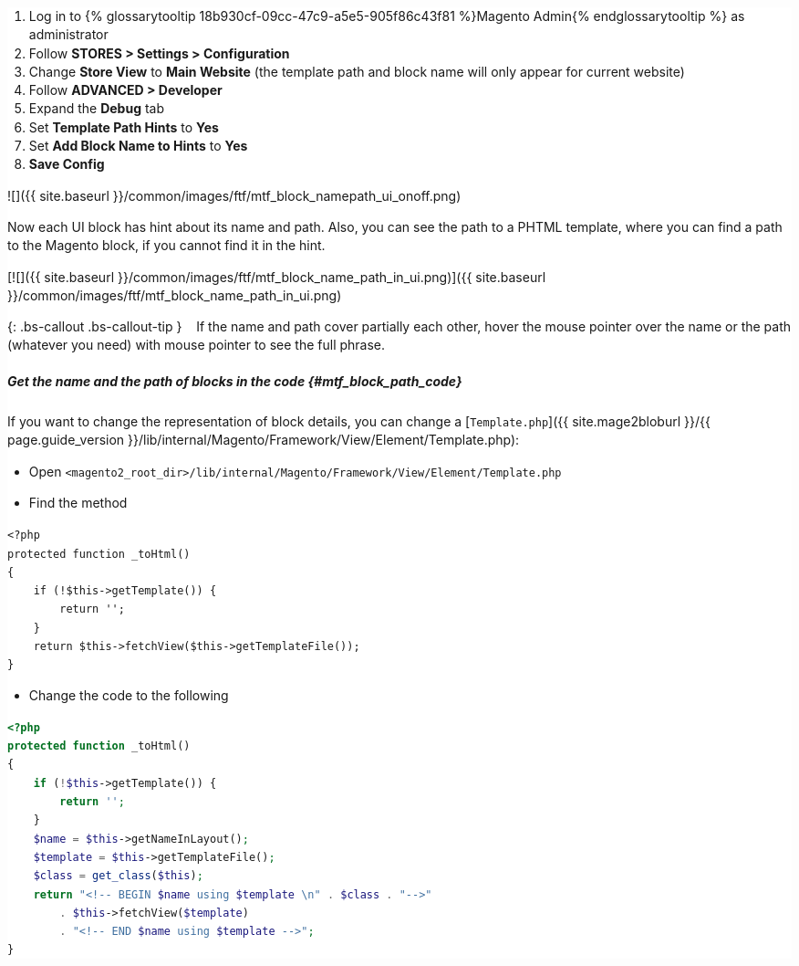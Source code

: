 1. Log in to {% glossarytooltip 18b930cf-09cc-47c9-a5e5-905f86c43f81 %}Magento Admin{% endglossarytooltip %} as administrator
1. Follow **STORES > Settings > Configuration**
1. Change **Store View** to **Main Website** (the template path and block name will only appear for current website)
1. Follow **ADVANCED > Developer**
1. Expand the **Debug** tab
1. Set **Template Path Hints** to **Yes**
1. Set **Add Block Name to Hints** to **Yes**
1. **Save Config**

![]({{ site.baseurl }}/common/images/ftf/mtf_block_namepath_ui_onoff.png)

Now each UI block has hint about its name and path. Also, you can see the path to a PHTML template, where you can find a path to the Magento block, if you cannot find it in the hint.

[![]({{ site.baseurl }}/common/images/ftf/mtf_block_name_path_in_ui.png)]({{ site.baseurl }}/common/images/ftf/mtf_block_name_path_in_ui.png)

{: .bs-callout .bs-callout-tip }
   If the name and path cover partially each other, hover the mouse pointer over the name or the path (whatever you need) with mouse pointer to see the full phrase.

##### Get the name and the path of blocks in the code {#mtf_block_path_code}

If you want to change the representation of block details, you can change a [`Template.php`]({{ site.mage2bloburl }}/{{ page.guide_version }}/lib/internal/Magento/Framework/View/Element/Template.php):

* Open `<magento2_root_dir>/lib/internal/Magento/Framework/View/Element/Template.php`

* Find the method

```php5
<?php
protected function _toHtml()
{
    if (!$this->getTemplate()) {
        return '';
    }
    return $this->fetchView($this->getTemplateFile());
}
```

* Change the code to the following

```php
<?php
protected function _toHtml()
{
    if (!$this->getTemplate()) {
        return '';
    }
    $name = $this->getNameInLayout();
    $template = $this->getTemplateFile();
    $class = get_class($this);
    return "<!-- BEGIN $name using $template \n" . $class . "-->"
        . $this->fetchView($template)
        . "<!-- END $name using $template -->";
}
```
